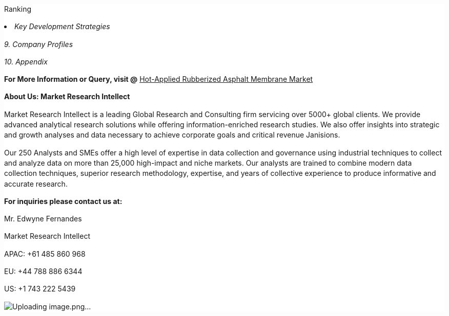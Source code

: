 Ranking</span></em></li><li><em><span class="">Key Development Strategies</span></em></li></ul><p><em><span class="font-[700]">9. Company Profiles</span></em></p><p><em><span class="font-[700]">10. Appendix</span></em></p><p><span class="font-[700]"><strong>For More Information or Query, visit&nbsp;@</strong>&nbsp;</span><span class="font-[700]"><a href="https://www.marketresearchintellect.com/product/global-hot-applied-rubberized-asphalt-membrane-market/?utm_source=Linkedin&utm_medium=861" target="_blank" data-tracking-control-name="article-ssr-frontend-pulse_little-text-block" data-tracking-will-navigate="" data-test-link="">Hot-Applied Rubberized Asphalt Membrane Market</a></span></p><p><strong><span class="font-[700]">About Us: Market Research Intellect</span></strong></p><p><span class="">Market Research Intellect is a leading Global Research and Consulting firm servicing over 5000+ global clients. We provide advanced analytical research solutions while offering information-enriched research studies.&nbsp;</span>We also offer insights into strategic and growth analyses and data necessary to achieve corporate goals and critical revenue Janisions.</p><p><span class="">Our 250 Analysts and SMEs offer a high level of expertise in data collection and governance using industrial techniques to collect and analyze data on more than 25,000 high-impact and niche markets. Our analysts are trained to combine modern data collection techniques, superior research methodology, expertise, and years of collective experience to produce informative and accurate research.</span></p><p><strong>For inquiries please contact us at:</strong></p><p>Mr. Edwyne Fernandes</p><p>Market Research Intellect</p><p>APAC: +61 485 860 968</p><p>EU: +44 788 886 6344</p><p>US: +1 743 222 5439</p>
![Uploading image.png…]()

